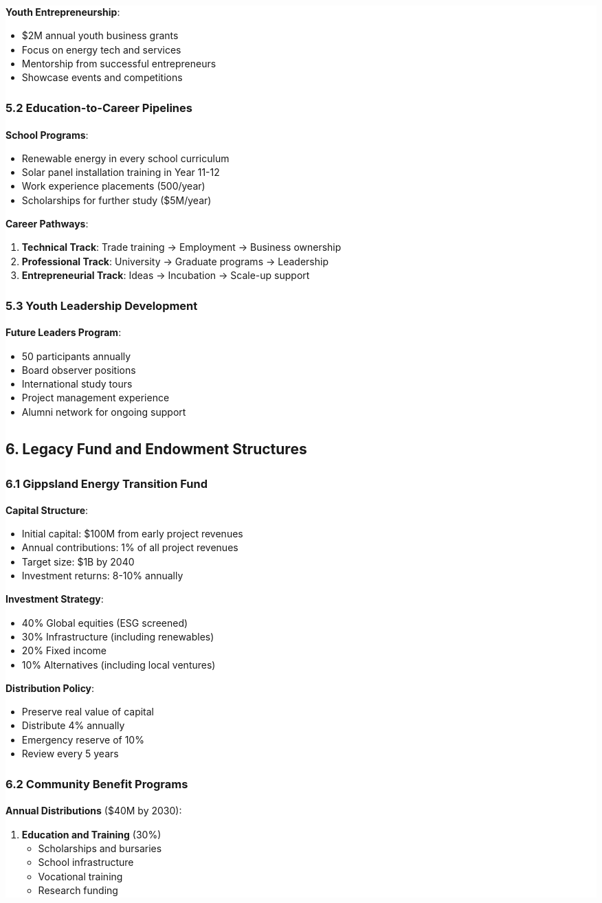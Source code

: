 **Youth Entrepreneurship**:
- $2M annual youth business grants
- Focus on energy tech and services
- Mentorship from successful entrepreneurs
- Showcase events and competitions

### 5.2 Education-to-Career Pipelines

**School Programs**:
- Renewable energy in every school curriculum
- Solar panel installation training in Year 11-12
- Work experience placements (500/year)
- Scholarships for further study ($5M/year)

**Career Pathways**:
1. **Technical Track**: Trade training → Employment → Business ownership
2. **Professional Track**: University → Graduate programs → Leadership
3. **Entrepreneurial Track**: Ideas → Incubation → Scale-up support

### 5.3 Youth Leadership Development

**Future Leaders Program**:
- 50 participants annually
- Board observer positions
- International study tours
- Project management experience
- Alumni network for ongoing support

## 6. Legacy Fund and Endowment Structures

### 6.1 Gippsland Energy Transition Fund

**Capital Structure**:
- Initial capital: $100M from early project revenues
- Annual contributions: 1% of all project revenues
- Target size: $1B by 2040
- Investment returns: 8-10% annually

**Investment Strategy**:
- 40% Global equities (ESG screened)
- 30% Infrastructure (including renewables)
- 20% Fixed income
- 10% Alternatives (including local ventures)

**Distribution Policy**:
- Preserve real value of capital
- Distribute 4% annually
- Emergency reserve of 10%
- Review every 5 years

### 6.2 Community Benefit Programs

**Annual Distributions** ($40M by 2030):
1. **Education and Training** (30%)
   - Scholarships and bursaries
   - School infrastructure
   - Vocational training
   - Research funding
